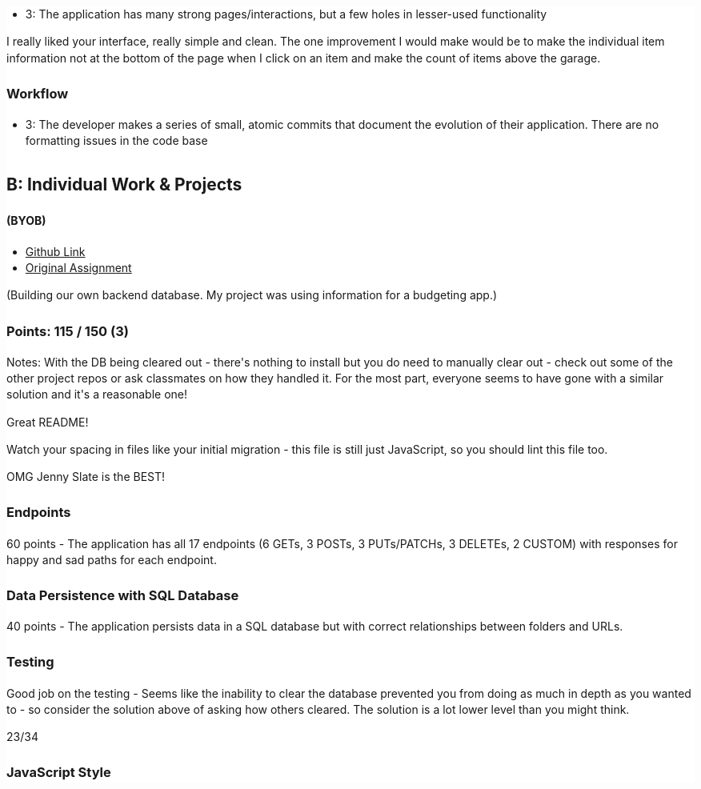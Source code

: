 * 3: The application has many strong pages/interactions, but a few holes in lesser-used functionality

I really liked your interface, really simple and clean. The one improvement I would make would be to make the individual item information not at the bottom of the page when I click on an item and make the count of items above the garage.

### Workflow

* 3: The developer makes a series of small, atomic commits that document the evolution of their application. There are no formatting issues in the code base


## B: Individual Work & Projects


#### (BYOB)

* [Github Link](https://github.com/pescel/wtd-api)
* [Original Assignment](http://frontend.turing.io/projects/build-your-own-backend.html)

(Building our own backend database. My project was using information for a budgeting app.)

### Points: 115 / 150 (3)
Notes: With the DB being cleared out - there's nothing to install but you do need to manually clear out - check out some of the other project repos or ask classmates on how they handled it. For the most part, everyone seems to have gone with a similar solution and it's a reasonable one!

Great README!

Watch your spacing in files like your initial migration - this file is still just JavaScript, so you should lint this file too.

OMG Jenny Slate is the BEST!

### Endpoints

60 points - The application has all 17 endpoints (6 GETs, 3 POSTs, 3 PUTs/PATCHs, 3 DELETEs, 2 CUSTOM) with responses for happy and sad paths for each endpoint.

### Data Persistence with SQL Database

40 points - The application persists data in a SQL database but with correct relationships between folders and URLs.

### Testing

Good job on the testing - Seems like the inability to clear the database prevented you from doing as much in depth as you wanted to - so consider the solution above of asking how others cleared. The solution is a lot lower level than you might think.

23/34


### JavaScript Style
